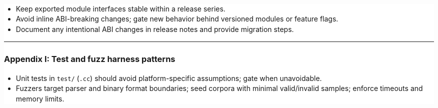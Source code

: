 - Keep exported module interfaces stable within a release series.
- Avoid inline ABI-breaking changes; gate new behavior behind versioned modules or feature flags.
- Document any intentional ABI changes in release notes and provide migration steps.

---

### Appendix I: Test and fuzz harness patterns

- Unit tests in `test/` (`.cc`) should avoid platform-specific assumptions; gate when unavoidable.
- Fuzzers target parser and binary format boundaries; seed corpora with minimal valid/invalid samples; enforce timeouts and memory limits.

